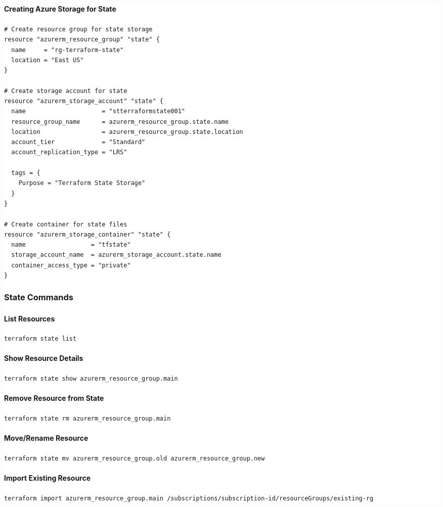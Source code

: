 #### Creating Azure Storage for State

```hcl
# Create resource group for state storage
resource "azurerm_resource_group" "state" {
  name     = "rg-terraform-state"
  location = "East US"
}

# Create storage account for state
resource "azurerm_storage_account" "state" {
  name                     = "stterraformstate001"
  resource_group_name      = azurerm_resource_group.state.name
  location                 = azurerm_resource_group.state.location
  account_tier             = "Standard"
  account_replication_type = "LRS"

  tags = {
    Purpose = "Terraform State Storage"
  }
}

# Create container for state files
resource "azurerm_storage_container" "state" {
  name                  = "tfstate"
  storage_account_name  = azurerm_storage_account.state.name
  container_access_type = "private"
}
```

### State Commands

#### List Resources
```bash
terraform state list
```

#### Show Resource Details
```bash
terraform state show azurerm_resource_group.main
```

#### Remove Resource from State
```bash
terraform state rm azurerm_resource_group.main
```

#### Move/Rename Resource
```bash
terraform state mv azurerm_resource_group.old azurerm_resource_group.new
```

#### Import Existing Resource
```bash
terraform import azurerm_resource_group.main /subscriptions/subscription-id/resourceGroups/existing-rg
```
